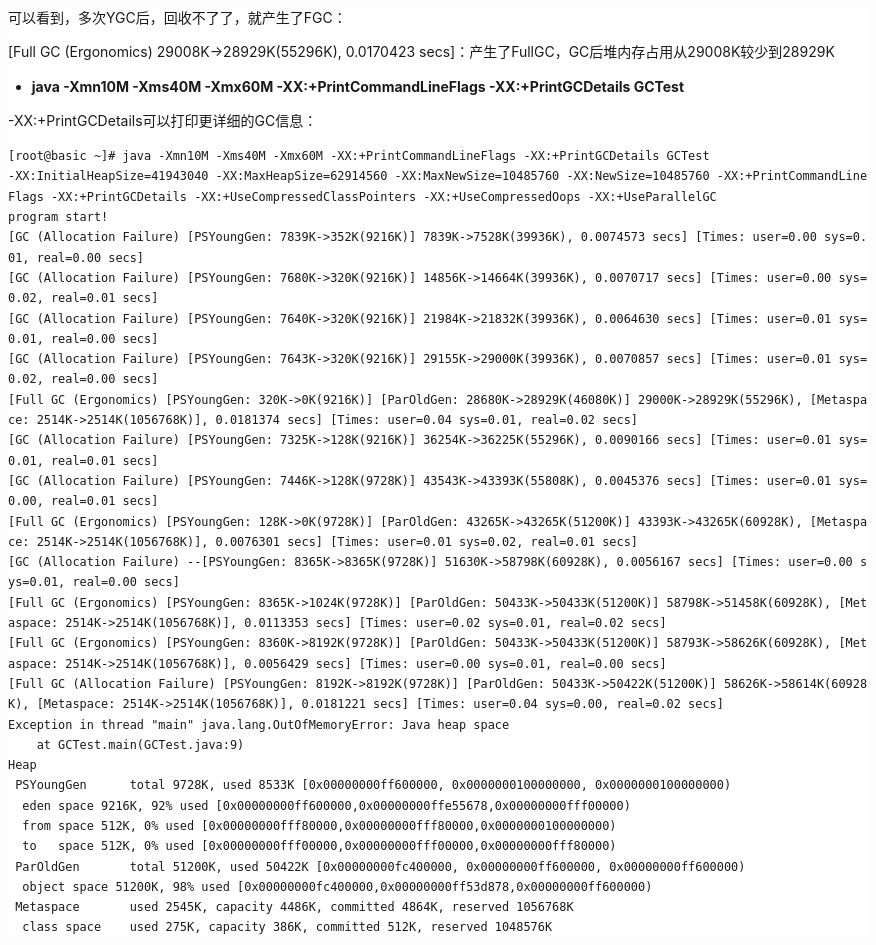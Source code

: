可以看到，多次YGC后，回收不了了，就产生了FGC：

[Full GC (Ergonomics)  29008K->28929K(55296K), 0.0170423 secs]：产生了FullGC，GC后堆内存占用从29008K较少到28929K


- **java -Xmn10M -Xms40M -Xmx60M -XX:+PrintCommandLineFlags -XX:+PrintGCDetails GCTest**

-XX:+PrintGCDetails可以打印更详细的GC信息：

```
[root@basic ~]# java -Xmn10M -Xms40M -Xmx60M -XX:+PrintCommandLineFlags -XX:+PrintGCDetails GCTest
-XX:InitialHeapSize=41943040 -XX:MaxHeapSize=62914560 -XX:MaxNewSize=10485760 -XX:NewSize=10485760 -XX:+PrintCommandLineFlags -XX:+PrintGCDetails -XX:+UseCompressedClassPointers -XX:+UseCompressedOops -XX:+UseParallelGC 
program start!
[GC (Allocation Failure) [PSYoungGen: 7839K->352K(9216K)] 7839K->7528K(39936K), 0.0074573 secs] [Times: user=0.00 sys=0.01, real=0.00 secs] 
[GC (Allocation Failure) [PSYoungGen: 7680K->320K(9216K)] 14856K->14664K(39936K), 0.0070717 secs] [Times: user=0.00 sys=0.02, real=0.01 secs] 
[GC (Allocation Failure) [PSYoungGen: 7640K->320K(9216K)] 21984K->21832K(39936K), 0.0064630 secs] [Times: user=0.01 sys=0.01, real=0.00 secs] 
[GC (Allocation Failure) [PSYoungGen: 7643K->320K(9216K)] 29155K->29000K(39936K), 0.0070857 secs] [Times: user=0.01 sys=0.02, real=0.00 secs] 
[Full GC (Ergonomics) [PSYoungGen: 320K->0K(9216K)] [ParOldGen: 28680K->28929K(46080K)] 29000K->28929K(55296K), [Metaspace: 2514K->2514K(1056768K)], 0.0181374 secs] [Times: user=0.04 sys=0.01, real=0.02 secs] 
[GC (Allocation Failure) [PSYoungGen: 7325K->128K(9216K)] 36254K->36225K(55296K), 0.0090166 secs] [Times: user=0.01 sys=0.01, real=0.01 secs] 
[GC (Allocation Failure) [PSYoungGen: 7446K->128K(9728K)] 43543K->43393K(55808K), 0.0045376 secs] [Times: user=0.01 sys=0.00, real=0.01 secs] 
[Full GC (Ergonomics) [PSYoungGen: 128K->0K(9728K)] [ParOldGen: 43265K->43265K(51200K)] 43393K->43265K(60928K), [Metaspace: 2514K->2514K(1056768K)], 0.0076301 secs] [Times: user=0.01 sys=0.02, real=0.01 secs] 
[GC (Allocation Failure) --[PSYoungGen: 8365K->8365K(9728K)] 51630K->58798K(60928K), 0.0056167 secs] [Times: user=0.00 sys=0.01, real=0.00 secs] 
[Full GC (Ergonomics) [PSYoungGen: 8365K->1024K(9728K)] [ParOldGen: 50433K->50433K(51200K)] 58798K->51458K(60928K), [Metaspace: 2514K->2514K(1056768K)], 0.0113353 secs] [Times: user=0.02 sys=0.01, real=0.02 secs] 
[Full GC (Ergonomics) [PSYoungGen: 8360K->8192K(9728K)] [ParOldGen: 50433K->50433K(51200K)] 58793K->58626K(60928K), [Metaspace: 2514K->2514K(1056768K)], 0.0056429 secs] [Times: user=0.00 sys=0.01, real=0.00 secs] 
[Full GC (Allocation Failure) [PSYoungGen: 8192K->8192K(9728K)] [ParOldGen: 50433K->50422K(51200K)] 58626K->58614K(60928K), [Metaspace: 2514K->2514K(1056768K)], 0.0181221 secs] [Times: user=0.04 sys=0.00, real=0.02 secs] 
Exception in thread "main" java.lang.OutOfMemoryError: Java heap space
	at GCTest.main(GCTest.java:9)
Heap
 PSYoungGen      total 9728K, used 8533K [0x00000000ff600000, 0x0000000100000000, 0x0000000100000000)
  eden space 9216K, 92% used [0x00000000ff600000,0x00000000ffe55678,0x00000000fff00000)
  from space 512K, 0% used [0x00000000fff80000,0x00000000fff80000,0x0000000100000000)
  to   space 512K, 0% used [0x00000000fff00000,0x00000000fff00000,0x00000000fff80000)
 ParOldGen       total 51200K, used 50422K [0x00000000fc400000, 0x00000000ff600000, 0x00000000ff600000)
  object space 51200K, 98% used [0x00000000fc400000,0x00000000ff53d878,0x00000000ff600000)
 Metaspace       used 2545K, capacity 4486K, committed 4864K, reserved 1056768K
  class space    used 275K, capacity 386K, committed 512K, reserved 1048576K
```
